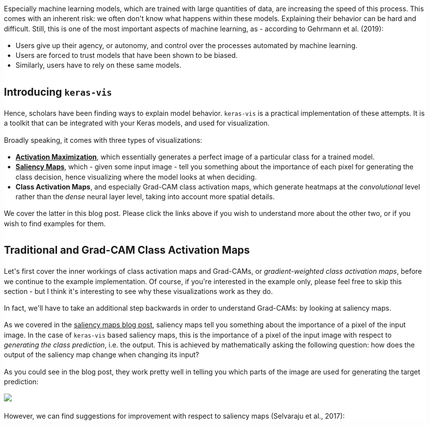 Especially machine learning models, which are trained with large quantities of data, are increasing the speed of this process. This comes with an inherent risk: we often don't know what happens within these models. Explaining their behavior can be hard and difficult. Still, this is one of the most important aspects of machine learning, as - according to Gehrmann et al. (2019):

- Users give up their agency, or autonomy, and control over the processes automated by machine learning.
- Users are forced to trust models that have been shown to be biased.
- Similarly, users have to rely on these same models.

## Introducing `keras-vis`

Hence, scholars have been finding ways to explain model behavior. `keras-vis` is a practical implementation of these attempts. It is a toolkit that can be integrated with your Keras models, and used for visualization.

Broadly speaking, it comes with three types of visualizations:

- **[Activation Maximization](https://www.machinecurve.com/index.php/2019/11/18/visualizing-keras-model-inputs-with-activation-maximization/)**, which essentially generates a perfect image of a particular class for a trained model.
- **[Saliency Maps](https://www.machinecurve.com/index.php/2019/11/25/visualizing-keras-cnn-attention-saliency-maps/)**, which - given some input image - tell you something about the importance of each pixel for generating the class decision, hence visualizing where the model looks at when deciding.
- **Class Activation Maps**, and especially Grad-CAM class activation maps, which generate heatmaps at the _convolutional_ level rather than the _dense_ neural layer level, taking into account more spatial details.

We cover the latter in this blog post. Please click the links above if you wish to understand more about the other two, or if you wish to find examples for them.

## Traditional and Grad-CAM Class Activation Maps

Let's first cover the inner workings of class activation maps and Grad-CAMs, or _gradient-weighted class activation maps_, before we continue to the example implementation. Of course, if you're interested in the example only, please feel free to skip this section - but I think it's interesting to see why these visualizations work as they do.

In fact, we'll have to take an additional step backwards in order to understand Grad-CAMs: by looking at saliency maps.

As we covered in the [saliency maps blog post](https://www.machinecurve.com/index.php/2019/11/25/visualizing-keras-cnn-attention-saliency-maps/), saliency maps tell you something about the importance of a pixel of the input image. In the case of `keras-vis` based saliency maps, this is the importance of a pixel of the input image with respect to _generating the class prediction_, i.e. the output. This is achieved by mathematically asking the following question: how does the output of the saliency map change when changing its input?

As you could see in the blog post, they work pretty well in telling you which parts of the image are used for generating the target prediction:

[![](images/frog-2.png)](https://www.machinecurve.com/wp-content/uploads/2019/11/frog-2.png)

However, we can find suggestions for improvement with respect to saliency maps (Selvaraju et al., 2017):
